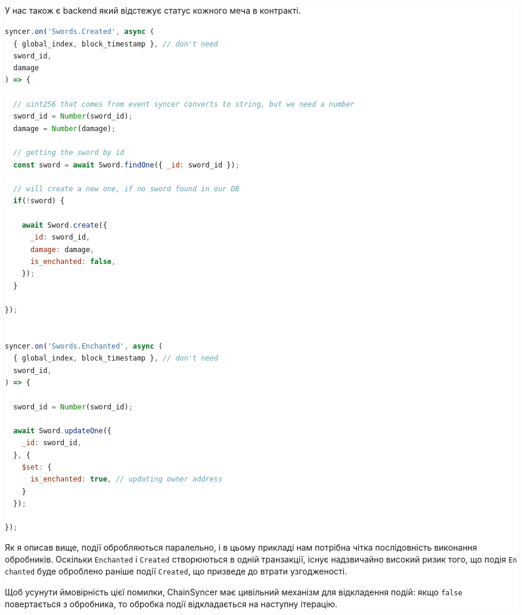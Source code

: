 У нас також є backend який відстежує статус кожного меча в контракті.

```javascript
syncer.on('Swords.Created', async (
  { global_index, block_timestamp }, // don't need
  sword_id,
  damage
) => {

  // uint256 that comes from event syncer converts to string, but we need a number
  sword_id = Number(sword_id);
  damage = Number(damage);

  // getting the sword by id 
  const sword = await Sword.findOne({ _id: sword_id });
  
  // will create a new one, if no sword found in our DB
  if(!sword) {

    await Sword.create({
      _id: sword_id,
      damage: damage,
      is_enchanted: false,
    });
  }

});


syncer.on('Swords.Enchanted', async (
  { global_index, block_timestamp }, // don't need
  sword_id,
) => {

  sword_id = Number(sword_id);

  await Sword.updateOne({
    _id: sword_id,
  }, {
    $set: {
      is_enchanted: true, // updating owner address
    }
  });

});
```

Як я описав вище, події обробляються паралельно, і в цьому прикладі нам потрібна чітка послідовність виконання обробників. Оскільки `Enchanted` і `Created` створюються в одній транзакції, існує надзвичайно високий ризик того, що подія `Enchanted` буде оброблено раніше події `Created`, що призведе до втрати узгодженості.

Щоб усунути ймовірність цієї помилки, ChainSyncer має цивільний механізм для відкладення подій: якщо `false` повертається з обробника, то обробка події відкладається на наступну ітерацію.
